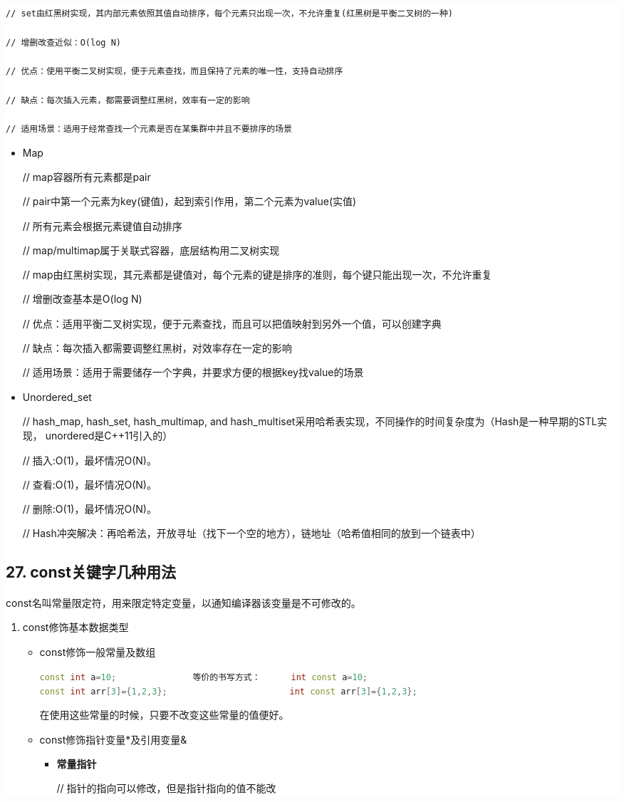    // set由红黑树实现，其内部元素依照其值自动排序，每个元素只出现一次，不允许重复(红黑树是平衡二叉树的一种)

    // 增删改查近似：O(log N)

    // 优点：使用平衡二叉树实现，便于元素查找，而且保持了元素的唯一性，支持自动排序

    // 缺点：每次插入元素，都需要调整红黑树，效率有一定的影响

    // 适用场景：适用于经常查找一个元素是否在某集群中并且不要排序的场景

- Map

    // map容器所有元素都是pair

    // pair中第一个元素为key(键值)，起到索引作用，第二个元素为value(实值)

    // 所有元素会根据元素键值自动排序

    // map/multimap属于关联式容器，底层结构用二叉树实现

    // map由红黑树实现，其元素都是键值对，每个元素的键是排序的准则，每个键只能出现一次，不允许重复

    // 增删改查基本是O(log N)

    // 优点：适用平衡二叉树实现，便于元素查找，而且可以把值映射到另外一个值，可以创建字典

    // 缺点：每次插入都需要调整红黑树，对效率存在一定的影响

    // 适用场景：适用于需要储存一个字典，并要求方便的根据key找value的场景

- Unordered_set

    // hash_map, hash_set, hash_multimap, and hash_multiset采用哈希表实现，不同操作的时间复杂度为（Hash是一种早期的STL实现， unordered是C++11引入的）

    // 插入:O(1)，最坏情况O(N)。

    // 查看:O(1)，最坏情况O(N)。

    // 删除:O(1)，最坏情况O(N)。

    // Hash冲突解决：再哈希法，开放寻址（找下一个空的地方），链地址（哈希值相同的放到一个链表中）

## 27. const关键字几种用法

const名叫常量限定符，用来限定特定变量，以通知编译器该变量是不可修改的。

1) const修饰基本数据类型

    - const修饰一般常量及数组 

        ```cpp
        const int a=10;               等价的书写方式：      int const a=10;
        const int arr[3]={1,2,3};                        int const arr[3]={1,2,3};
        ```
        在使用这些常量的时候，只要不改变这些常量的值便好。 

    - const修饰指针变量*及引用变量&

       - **常量指针**

            // 指针的指向可以修改，但是指针指向的值不能改

